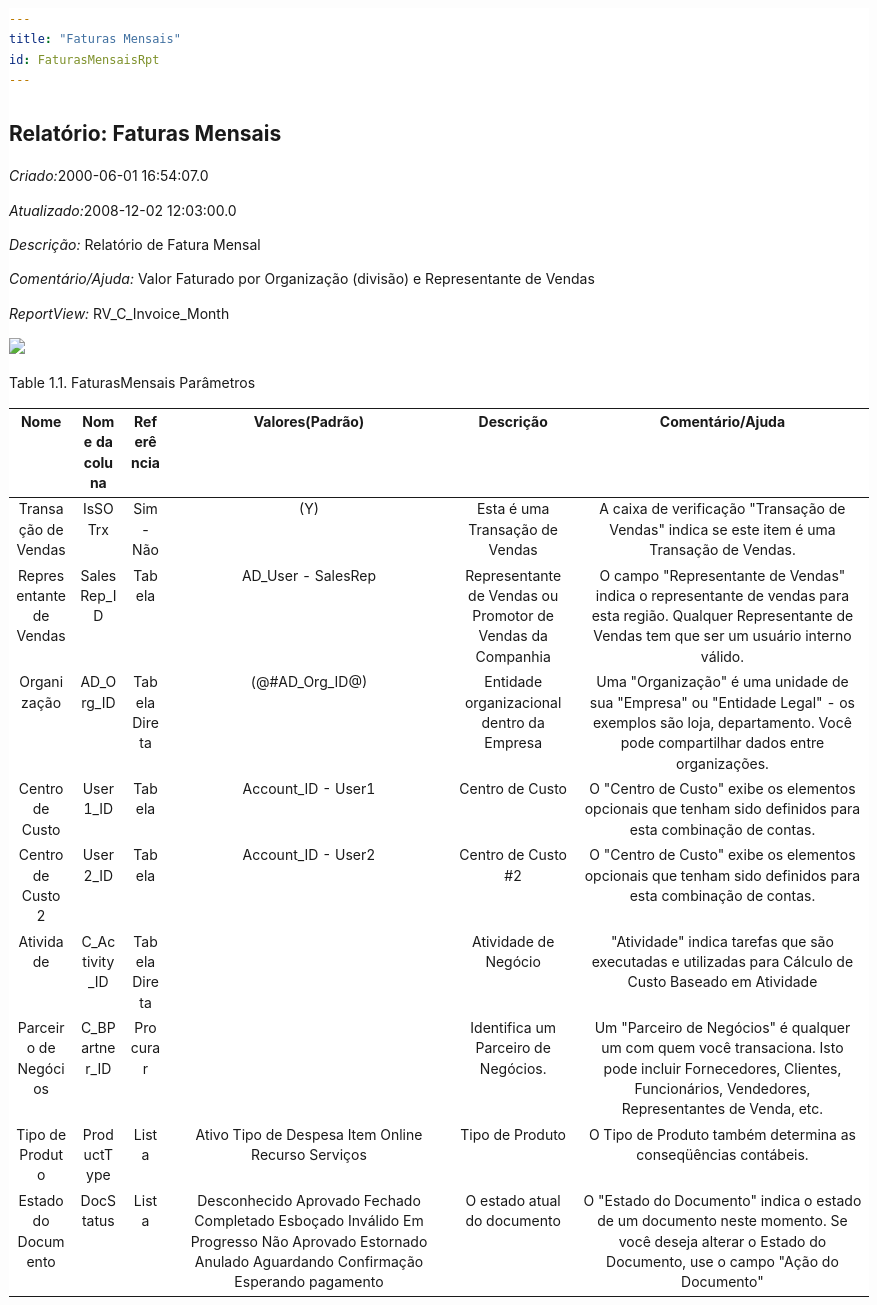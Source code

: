 ```yaml
---
title: "Faturas Mensais"
id: FaturasMensaisRpt
---
```

<div id="d102551e1" class="section chapter">

<div class="titlepage">

<div>

<div>

## Relatório: Faturas Mensais

</div>

</div>

</div>

<span class="emphasis"> *Criado:*</span>2000-06-01 16:54:07.0

<span class="emphasis">*Atualizado:*</span>2008-12-02 12:03:00.0

<span class="emphasis"> *Descrição:* </span>Relatório de Fatura Mensal

<span class="emphasis"> *Comentário/Ajuda:* </span>Valor Faturado por
Organização (divisão) e Representante de Vendas

<span class="emphasis"> *ReportView:* </span>RV\_C\_Invoice\_Month

![](/img/manual/FaturasMensais.png)

<div id="d102551e26" class="table">

<div class="table-title">

Table 1.1. FaturasMensais
Parâmetros

</div>

<div class="table-contents">

|          Nome           | Nome da coluna  |  Referência   |                                                                  Valores(Padrão)                                                                  |                         Descrição                          |                                                                           Comentário/Ajuda                                                                           |
| :---------------------: | :-------------: | :-----------: | :-----------------------------------------------------------------------------------------------------------------------------------------------: | :--------------------------------------------------------: | :------------------------------------------------------------------------------------------------------------------------------------------------------------------: |
|   Transação de Vendas   |     IsSOTrx     |    Sim-Não    |                                                                        (Y)                                                                        |               Esta é uma Transação de Vendas               |                                     A caixa de verificação "Transação de Vendas" indica se este item é uma Transação de Vendas.                                      |
| Representante de Vendas |  SalesRep\_ID   |    Tabela     |                                                                AD\_User - SalesRep                                                                | Representante de Vendas ou Promotor de Vendas da Companhia |     O campo "Representante de Vendas" indica o representante de vendas para esta região. Qualquer Representante de Vendas tem que ser um usuário interno válido.     |
|       Organização       |   AD\_Org\_ID   | Tabela Direta |                                                                 (@\#AD\_Org\_ID@)                                                                 |         Entidade organizacional dentro da Empresa          |     Uma "Organização" é uma unidade de sua "Empresa" ou "Entidade Legal" - os exemplos são loja, departamento. Você pode compartilhar dados entre organizações.      |
|     Centro de Custo     |    User1\_ID    |    Tabela     |                                                                Account\_ID - User1                                                                |                      Centro de Custo                       |                              O "Centro de Custo" exibe os elementos opcionais que tenham sido definidos para esta combinação de contas.                              |
|    Centro de Custo 2    |    User2\_ID    |    Tabela     |                                                                Account\_ID - User2                                                                |                    Centro de Custo \#2                     |                              O "Centro de Custo" exibe os elementos opcionais que tenham sido definidos para esta combinação de contas.                              |
|        Atividade        | C\_Activity\_ID | Tabela Direta |                                                                                                                                                   |                    Atividade de Negócio                    |                                "Atividade" indica tarefas que são executadas e utilizadas para Cálculo de Custo Baseado em Atividade                                 |
|  Parceiro de Negócios   | C\_BPartner\_ID |   Procurar    |                                                                                                                                                   |            Identifica um Parceiro de Negócios.             | Um "Parceiro de Negócios" é qualquer um com quem você transaciona. Isto pode incluir Fornecedores, Clientes, Funcionários, Vendedores, Representantes de Venda, etc. |
|     Tipo de Produto     |   ProductType   |     Lista     |                                                Ativo Tipo de Despesa Item Online Recurso Serviços                                                 |                      Tipo de Produto                       |                                                    O Tipo de Produto também determina as conseqüências contábeis.                                                    |
|   Estado do Documento   |    DocStatus    |     Lista     | Desconhecido Aprovado Fechado Completado Esboçado Inválido Em Progresso Não Aprovado Estornado Anulado Aguardando Confirmação Esperando pagamento |                O estado atual do documento                 |         O "Estado do Documento" indica o estado de um documento neste momento. Se você deseja alterar o Estado do Documento, use o campo "Ação do Documento"         |